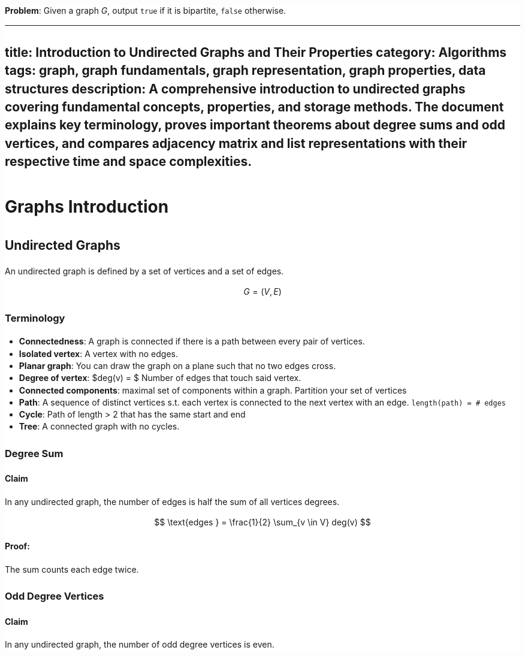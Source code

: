 **Problem**: Given a graph $G$, output `true` if it is bipartite, `false` otherwise.

---
title: Introduction to Undirected Graphs and Their Properties
category: Algorithms
tags: graph, graph fundamentals, graph representation, graph properties, data structures
description: A comprehensive introduction to undirected graphs covering fundamental concepts, properties, and storage methods. The document explains key terminology, proves important theorems about degree sums and odd vertices, and compares adjacency matrix and list representations with their respective time and space complexities.
---

# Graphs Introduction

## Undirected Graphs

An undirected graph is defined by a set of vertices and a set of edges.

$$
G = (V, E)
$$

### Terminology

- **Connectedness**: A graph is connected if there is a path between every pair of vertices.
- **Isolated vertex**: A vertex with no edges.
- **Planar graph**: You can draw the graph on a plane such that no two edges cross.
- **Degree of vertex**: $deg(v) = $ Number of edges that touch said vertex.
- **Connected components**: maximal set of components within a graph. Partition your set of vertices
- **Path**: A sequence of distinct vertices s.t. each vertex is connected to the next vertex with an edge. `length(path) = # edges`
- **Cycle**: Path of length > 2 that has the same start and end
- **Tree**: A connected graph with no cycles.

### Degree Sum

#### Claim 
In any undirected graph, the number of edges is half the sum of all vertices degrees.

$$
\text{edges } = \frac{1}{2} \sum_{v \in V} deg(v)
$$

#### Proof: 
The sum counts each edge twice.

### Odd Degree Vertices

#### Claim
In any undirected graph, the number of odd degree vertices is even.
